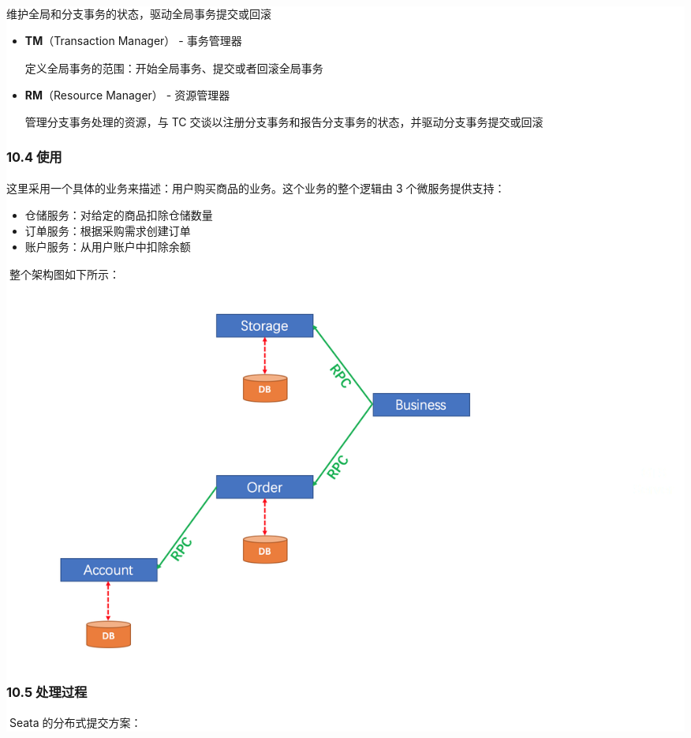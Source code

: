   维护全局和分支事务的状态，驱动全局事务提交或回滚

* **TM**（Transaction Manager） - 事务管理器

  定义全局事务的范围：开始全局事务、提交或者回滚全局事务

* **RM**（Resource Manager） - 资源管理器

  管理分支事务处理的资源，与 TC 交谈以注册分支事务和报告分支事务的状态，并驱动分支事务提交或回滚

### 10.4 使用

​        这里采用一个具体的业务来描述：用户购买商品的业务。这个业务的整个逻辑由 3 个微服务提供支持：

* 仓储服务：对给定的商品扣除仓储数量
* 订单服务：根据采购需求创建订单
* 账户服务：从用户账户中扣除余额

​        整个架构图如下所示：

![10-1](./images/SpringCloud_interview/10-1.png)

### 10.5 处理过程

​        Seata 的分布式提交方案：
